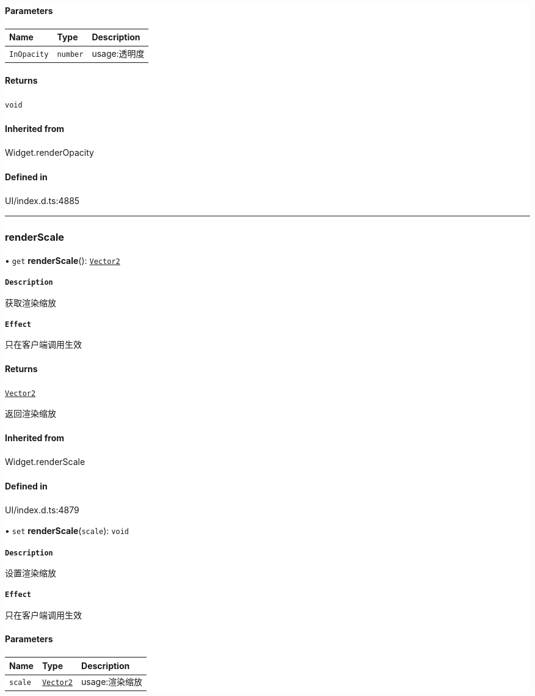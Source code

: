 #### Parameters

| Name        | Type     | Description  |
| :---------- | :------- | :----------- |
| `InOpacity` | `number` | usage:透明度 |

#### Returns

`void`

#### Inherited from

Widget.renderOpacity

#### Defined in

UI/index.d.ts:4885

---

### renderScale

• `get` **renderScale**(): [`Vector2`](Type.Type.Vector2.md)

**`Description`**

获取渲染缩放

**`Effect`**

只在客户端调用生效

#### Returns

[`Vector2`](Type.Type.Vector2.md)

返回渲染缩放

#### Inherited from

Widget.renderScale

#### Defined in

UI/index.d.ts:4879

• `set` **renderScale**(`scale`): `void`

**`Description`**

设置渲染缩放

**`Effect`**

只在客户端调用生效

#### Parameters

| Name    | Type                              | Description    |
| :------ | :-------------------------------- | :------------- |
| `scale` | [`Vector2`](Type.Type.Vector2.md) | usage:渲染缩放 |
